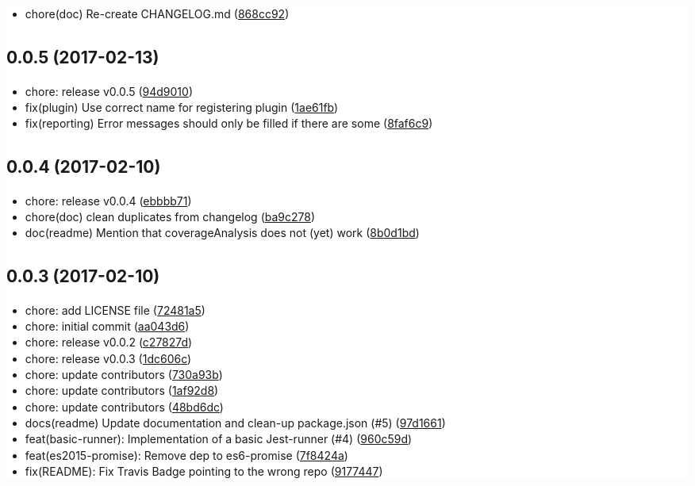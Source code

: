 - chore(doc) Re-create CHANGELOG.md ([868cc92](https://github.com/stryker-mutator/stryker-jest-runner/commit/868cc92))

<a name="0.0.5"></a>

## 0.0.5 (2017-02-13)

- chore: release v0.0.5 ([94d9010](https://github.com/stryker-mutator/stryker-jest-runner/commit/94d9010))
- fix(plugin) Use correct name for registering plugin ([1ae61fb](https://github.com/stryker-mutator/stryker-jest-runner/commit/1ae61fb))
- fix(reporting) Error messages should only be filled if there are some ([8faf6c9](https://github.com/stryker-mutator/stryker-jest-runner/commit/8faf6c9))

<a name="0.0.4"></a>

## 0.0.4 (2017-02-10)

- chore: release v0.0.4 ([ebbbb71](https://github.com/stryker-mutator/stryker-jest-runner/commit/ebbbb71))
- chore(doc) clean duplicates from changelog ([ba9c278](https://github.com/stryker-mutator/stryker-jest-runner/commit/ba9c278))
- doc(readme) Mention that coverageAnalysis does not (yet) work ([8b0d1bd](https://github.com/stryker-mutator/stryker-jest-runner/commit/8b0d1bd))

<a name="0.0.3"></a>

## 0.0.3 (2017-02-10)

- chore: add LICENSE file ([72481a5](https://github.com/stryker-mutator/stryker-jest-runner/commit/72481a5))
- chore: initial commit ([aa043d6](https://github.com/stryker-mutator/stryker-jest-runner/commit/aa043d6))
- chore: release v0.0.2 ([c27827d](https://github.com/stryker-mutator/stryker-jest-runner/commit/c27827d))
- chore: release v0.0.3 ([1dc606c](https://github.com/stryker-mutator/stryker-jest-runner/commit/1dc606c))
- chore: update contributors ([730a93b](https://github.com/stryker-mutator/stryker-jest-runner/commit/730a93b))
- chore: update contributors ([1af92d8](https://github.com/stryker-mutator/stryker-jest-runner/commit/1af92d8))
- chore: update contributors ([48bd6dc](https://github.com/stryker-mutator/stryker-jest-runner/commit/48bd6dc))
- docs(readme) Update documentation and clean-up package.json (#5) ([97d1661](https://github.com/stryker-mutator/stryker-jest-runner/commit/97d1661))
- feat(basic-runner): Implementation of a basic Jest-runner (#4) ([960c59d](https://github.com/stryker-mutator/stryker-jest-runner/commit/960c59d))
- feat(es2015-promise): Remove dep to es6-promise ([7f8424a](https://github.com/stryker-mutator/stryker-jest-runner/commit/7f8424a))
- fix(README): Fix Travis Badge pointing to the wrong repo ([9177447](https://github.com/stryker-mutator/stryker-jest-runner/commit/9177447))
